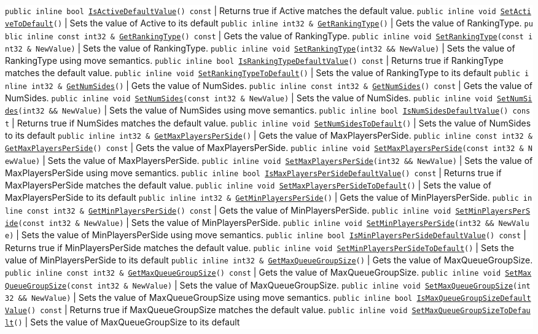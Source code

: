 `public inline bool `[`IsActiveDefaultValue`](#structFRHAPI__QueueConfig_1a1cf37082fbdcae269056c583c43ac884)`() const` | Returns true if Active matches the default value.
`public inline void `[`SetActiveToDefault`](#structFRHAPI__QueueConfig_1a10f6ccf4def627103f7f6805f4af2c1b)`()` | Sets the value of Active to its default
`public inline int32 & `[`GetRankingType`](#structFRHAPI__QueueConfig_1a86e0e4b34a8ec1ea88d6464548ee7ed5)`()` | Gets the value of RankingType.
`public inline const int32 & `[`GetRankingType`](#structFRHAPI__QueueConfig_1a3fa024ebcc799d27c37be9b291d51426)`() const` | Gets the value of RankingType.
`public inline void `[`SetRankingType`](#structFRHAPI__QueueConfig_1a5fafe5305422978f034ebb74398680d5)`(const int32 & NewValue)` | Sets the value of RankingType.
`public inline void `[`SetRankingType`](#structFRHAPI__QueueConfig_1a06c22bdb8685786cb160bbefc603c1df)`(int32 && NewValue)` | Sets the value of RankingType using move semantics.
`public inline bool `[`IsRankingTypeDefaultValue`](#structFRHAPI__QueueConfig_1a3ccc8262e40ba2f0e5704a71399304aa)`() const` | Returns true if RankingType matches the default value.
`public inline void `[`SetRankingTypeToDefault`](#structFRHAPI__QueueConfig_1a7b090f5d4ac4e8a648c77fde033751d1)`()` | Sets the value of RankingType to its default
`public inline int32 & `[`GetNumSides`](#structFRHAPI__QueueConfig_1a97000ec0ff3107b6ed9a178e01ac31c4)`()` | Gets the value of NumSides.
`public inline const int32 & `[`GetNumSides`](#structFRHAPI__QueueConfig_1ac7e6706e2ec1846709e75f396c3472f4)`() const` | Gets the value of NumSides.
`public inline void `[`SetNumSides`](#structFRHAPI__QueueConfig_1acb407f5ea6fa4241e3ecb846dc64c3b5)`(const int32 & NewValue)` | Sets the value of NumSides.
`public inline void `[`SetNumSides`](#structFRHAPI__QueueConfig_1a83957a415128a2b1065b7c02f2a63f8c)`(int32 && NewValue)` | Sets the value of NumSides using move semantics.
`public inline bool `[`IsNumSidesDefaultValue`](#structFRHAPI__QueueConfig_1aede076c88291f8381088e21b0b80f229)`() const` | Returns true if NumSides matches the default value.
`public inline void `[`SetNumSidesToDefault`](#structFRHAPI__QueueConfig_1a6572ad59ee9f3952109271c675fb11b0)`()` | Sets the value of NumSides to its default
`public inline int32 & `[`GetMaxPlayersPerSide`](#structFRHAPI__QueueConfig_1a6c6cf45bcc73d4e3bd29f88da124d9d5)`()` | Gets the value of MaxPlayersPerSide.
`public inline const int32 & `[`GetMaxPlayersPerSide`](#structFRHAPI__QueueConfig_1ab89a34440f9e9e7206a303267d9b3fdd)`() const` | Gets the value of MaxPlayersPerSide.
`public inline void `[`SetMaxPlayersPerSide`](#structFRHAPI__QueueConfig_1a8ddfd8dfb44493743a97e05095e42563)`(const int32 & NewValue)` | Sets the value of MaxPlayersPerSide.
`public inline void `[`SetMaxPlayersPerSide`](#structFRHAPI__QueueConfig_1a367fd591b8e14768b8493d3100dabb60)`(int32 && NewValue)` | Sets the value of MaxPlayersPerSide using move semantics.
`public inline bool `[`IsMaxPlayersPerSideDefaultValue`](#structFRHAPI__QueueConfig_1a09d2693ff64135cdb7e1123ecf4d091d)`() const` | Returns true if MaxPlayersPerSide matches the default value.
`public inline void `[`SetMaxPlayersPerSideToDefault`](#structFRHAPI__QueueConfig_1a4a883842fa1e6aef71553d510cc0a787)`()` | Sets the value of MaxPlayersPerSide to its default
`public inline int32 & `[`GetMinPlayersPerSide`](#structFRHAPI__QueueConfig_1a48329c418e000d978319bfe144d690be)`()` | Gets the value of MinPlayersPerSide.
`public inline const int32 & `[`GetMinPlayersPerSide`](#structFRHAPI__QueueConfig_1a60c1f52d98a85a00d15471b2b84b88e6)`() const` | Gets the value of MinPlayersPerSide.
`public inline void `[`SetMinPlayersPerSide`](#structFRHAPI__QueueConfig_1a00a1592bacc8294728f7db967afe9443)`(const int32 & NewValue)` | Sets the value of MinPlayersPerSide.
`public inline void `[`SetMinPlayersPerSide`](#structFRHAPI__QueueConfig_1a032cfc622342b32ca8bc58b122e5f840)`(int32 && NewValue)` | Sets the value of MinPlayersPerSide using move semantics.
`public inline bool `[`IsMinPlayersPerSideDefaultValue`](#structFRHAPI__QueueConfig_1a47b44d176fa5abb7489d797adb8efd65)`() const` | Returns true if MinPlayersPerSide matches the default value.
`public inline void `[`SetMinPlayersPerSideToDefault`](#structFRHAPI__QueueConfig_1a6237a800c6262bb4ed9a7701efadd93c)`()` | Sets the value of MinPlayersPerSide to its default
`public inline int32 & `[`GetMaxQueueGroupSize`](#structFRHAPI__QueueConfig_1a3a5701576906e50a1364ea01a61b8fe5)`()` | Gets the value of MaxQueueGroupSize.
`public inline const int32 & `[`GetMaxQueueGroupSize`](#structFRHAPI__QueueConfig_1a630f29c3dd01db55fc532ae31b4b59eb)`() const` | Gets the value of MaxQueueGroupSize.
`public inline void `[`SetMaxQueueGroupSize`](#structFRHAPI__QueueConfig_1a50b802b29c38e23285cea46364ac1604)`(const int32 & NewValue)` | Sets the value of MaxQueueGroupSize.
`public inline void `[`SetMaxQueueGroupSize`](#structFRHAPI__QueueConfig_1aa0cae51d9191bc3100dac22a124c4d00)`(int32 && NewValue)` | Sets the value of MaxQueueGroupSize using move semantics.
`public inline bool `[`IsMaxQueueGroupSizeDefaultValue`](#structFRHAPI__QueueConfig_1a250bed73ccc2af55989c363cb355a1c1)`() const` | Returns true if MaxQueueGroupSize matches the default value.
`public inline void `[`SetMaxQueueGroupSizeToDefault`](#structFRHAPI__QueueConfig_1a2fbb47f7fe5ff059458787e1e907153e)`()` | Sets the value of MaxQueueGroupSize to its default